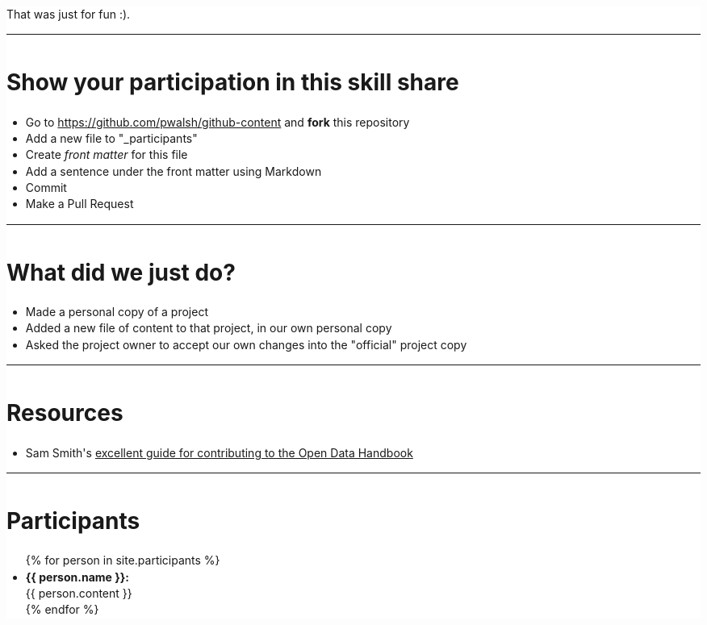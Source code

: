 That was just for fun :).

---

# Show your participation in this skill share

* Go to https://github.com/pwalsh/github-content and **fork** this repository
* Add a new file to "_participants"
* Create *front matter* for this file
* Add a sentence under the front matter using Markdown
* Commit
* Make a Pull Request

---

# What did we just do?

* Made a personal copy of a project
* Added a new file of content to that project, in our own personal copy
* Asked the project owner to accept our own changes into the "official" project copy

---

# Resources

* Sam Smith's [excellent guide for contributing to the Open Data Handbook](http://opendatahandbook.org/contribute/)

---

# Participants

<ul>
  {% for person in site.participants %}
  <li>
      <strong>{{ person.name }}:</strong><br />
      {{ person.content }}
  </li>
  {% endfor %}
</ul>
